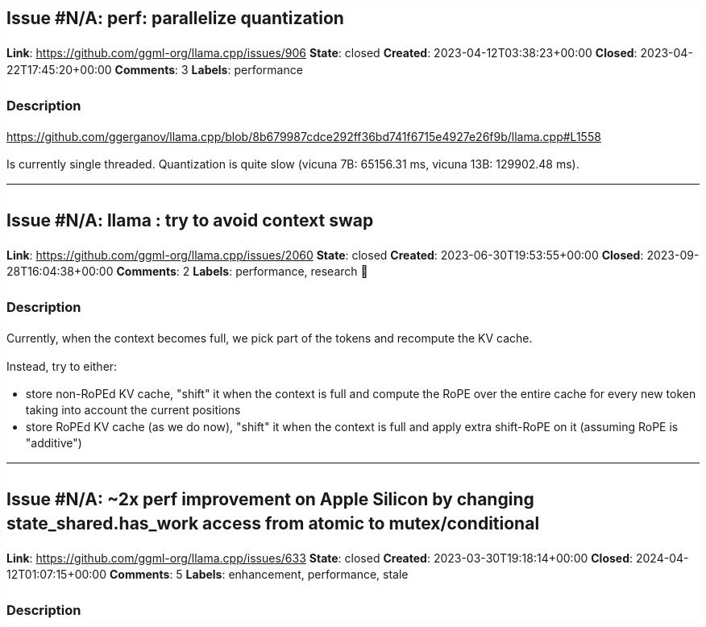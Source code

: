 
## Issue #N/A: perf: parallelize quantization

**Link**: https://github.com/ggml-org/llama.cpp/issues/906
**State**: closed
**Created**: 2023-04-12T03:38:23+00:00
**Closed**: 2023-04-22T17:45:20+00:00
**Comments**: 3
**Labels**: performance

### Description

https://github.com/ggerganov/llama.cpp/blob/8b679987cdce292ff36bd741f6715e4927e26f9b/llama.cpp#L1558

Is currently single threaded. Quantization is quite slow (vicuna 7B: 65156.31 ms, vicuna 13B: 129902.48 ms).

---

## Issue #N/A: llama : try to avoid context swap

**Link**: https://github.com/ggml-org/llama.cpp/issues/2060
**State**: closed
**Created**: 2023-06-30T19:53:55+00:00
**Closed**: 2023-09-28T16:04:38+00:00
**Comments**: 2
**Labels**: performance, research 🔬

### Description

Currently, when the context becomes full, we pick part of the tokens and recompute the KV cache.

Instead, try to either:
- store non-RoPEd KV cache, "shift" it when the context is full and compute the RoPE over the entire cache for every new token taking into account the current positions
- store RoPEd KV cache (as we do now), "shift" it when the context is full and apply extra shift-RoPE on it (assuming RoPE is "additive")

---

## Issue #N/A: ~2x perf improvement on Apple Silicon by changing state_shared.has_work access from atomic to mutex/conditional

**Link**: https://github.com/ggml-org/llama.cpp/issues/633
**State**: closed
**Created**: 2023-03-30T19:18:14+00:00
**Closed**: 2024-04-12T01:07:15+00:00
**Comments**: 5
**Labels**: enhancement, performance, stale

### Description
